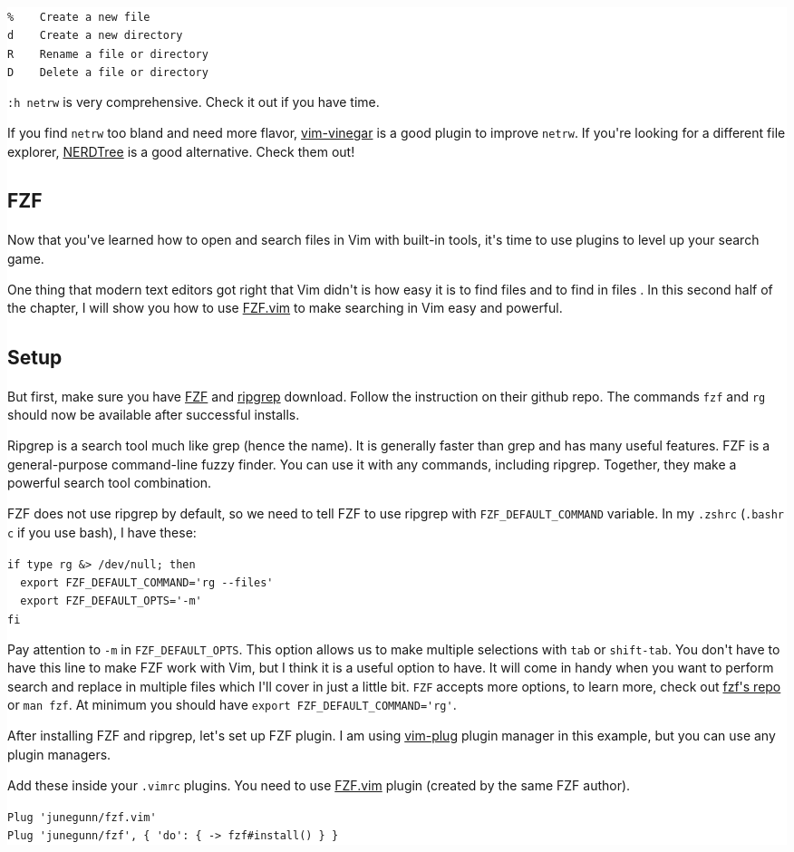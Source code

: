 ```
%    Create a new file
d    Create a new directory
R    Rename a file or directory
D    Delete a file or directory
```

`:h netrw` is very comprehensive. Check it out if you have time.

If you find `netrw` too bland and need more flavor, [vim-vinegar](https://github.com/tpope/vim-vinegar) is a good plugin to improve `netrw`. If you're looking for a different file explorer, [NERDTree](https://github.com/preservim/nerdtree) is a good alternative. Check them out!

## FZF

Now that you've learned how to open and search files in Vim with built-in tools, it's time to use plugins to level up your search game.

One thing that modern text editors got right that Vim didn't is how easy it is to find files and to find in files . In this second half of the chapter, I will show you how to use [FZF.vim](https://github.com/junegunn/fzf.vim) to make searching in Vim easy and powerful.

## Setup

But first, make sure you have [FZF](https://github.com/junegunn/fzf) and [ripgrep](https://github.com/BurntSushi/ripgrep) download. Follow the instruction on their github repo. The commands `fzf` and `rg` should now be available after successful installs.

Ripgrep is a search tool much like grep (hence the name). It is generally faster than grep and has many useful features. FZF is a general-purpose command-line fuzzy finder. You can use it with any commands, including ripgrep. Together, they make a powerful search tool combination.

FZF does not use ripgrep by default, so we need to tell FZF to use ripgrep with `FZF_DEFAULT_COMMAND` variable. In my `.zshrc` (`.bashrc` if you use bash), I have these:
```
if type rg &> /dev/null; then
  export FZF_DEFAULT_COMMAND='rg --files'
  export FZF_DEFAULT_OPTS='-m'
fi
```


Pay attention to `-m` in `FZF_DEFAULT_OPTS`. This option allows us to make multiple selections with `tab` or `shift-tab`. You don't have to have this line to make FZF work with Vim, but I think it is a useful option to have. It will come in handy when you want to perform search and replace in multiple files which I'll cover in just a little bit. `FZF` accepts more options, to learn more, check out [fzf's repo](https://github.com/junegunn/fzf#usage) or `man fzf`. At minimum you should have `export FZF_DEFAULT_COMMAND='rg'`.

After installing FZF and ripgrep, let's set up FZF plugin. I am using [vim-plug](https://github.com/junegunn/vim-plug) plugin manager in this example, but you can use any plugin managers.

Add these inside your `.vimrc` plugins. You need to use [FZF.vim](https://github.com/junegunn/fzf.vim) plugin (created by the same FZF author).
```
Plug 'junegunn/fzf.vim'
Plug 'junegunn/fzf', { 'do': { -> fzf#install() } }
```
